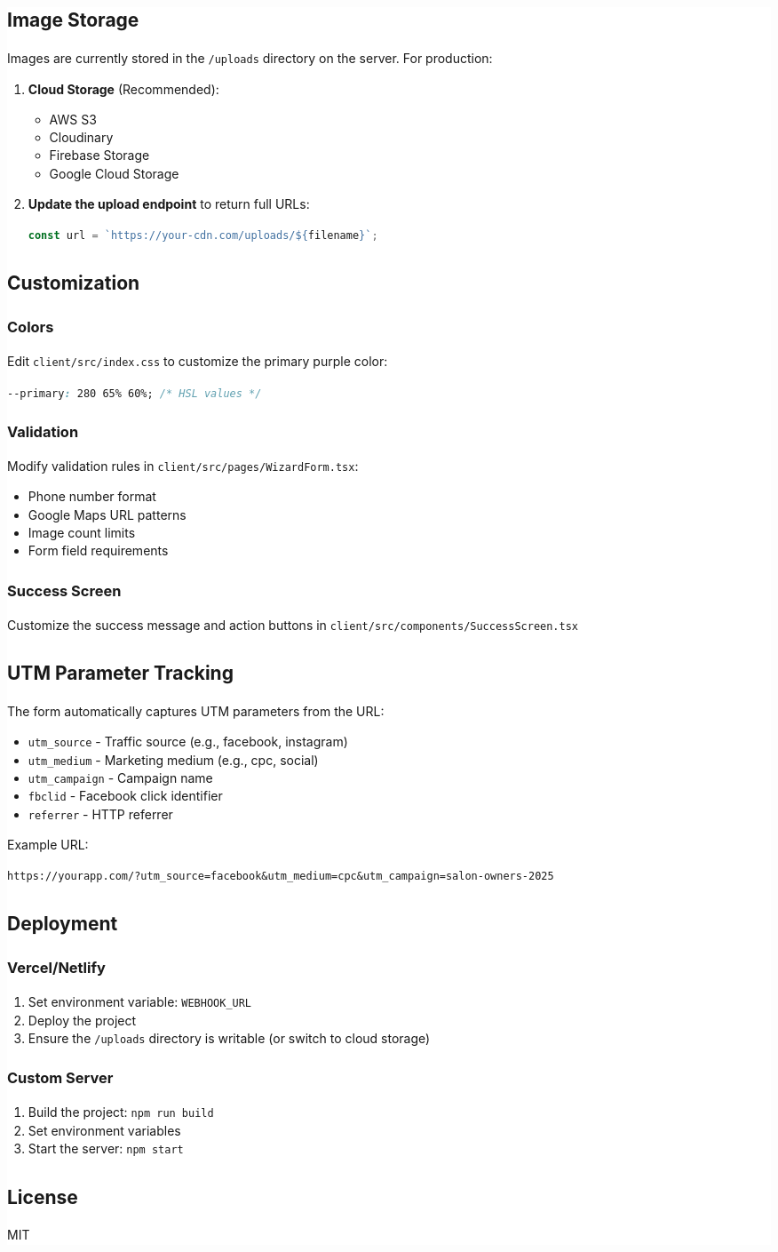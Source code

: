 ## Image Storage

Images are currently stored in the `/uploads` directory on the server. For production:

1. **Cloud Storage** (Recommended):
   - AWS S3
   - Cloudinary
   - Firebase Storage
   - Google Cloud Storage

2. **Update the upload endpoint** to return full URLs:
   ```javascript
   const url = `https://your-cdn.com/uploads/${filename}`;
   ```

## Customization

### Colors
Edit `client/src/index.css` to customize the primary purple color:
```css
--primary: 280 65% 60%; /* HSL values */
```

### Validation
Modify validation rules in `client/src/pages/WizardForm.tsx`:
- Phone number format
- Google Maps URL patterns
- Image count limits
- Form field requirements

### Success Screen
Customize the success message and action buttons in `client/src/components/SuccessScreen.tsx`

## UTM Parameter Tracking

The form automatically captures UTM parameters from the URL:
- `utm_source` - Traffic source (e.g., facebook, instagram)
- `utm_medium` - Marketing medium (e.g., cpc, social)
- `utm_campaign` - Campaign name
- `fbclid` - Facebook click identifier
- `referrer` - HTTP referrer

Example URL:
```
https://yourapp.com/?utm_source=facebook&utm_medium=cpc&utm_campaign=salon-owners-2025
```

## Deployment

### Vercel/Netlify
1. Set environment variable: `WEBHOOK_URL`
2. Deploy the project
3. Ensure the `/uploads` directory is writable (or switch to cloud storage)

### Custom Server
1. Build the project: `npm run build`
2. Set environment variables
3. Start the server: `npm start`

## License

MIT
